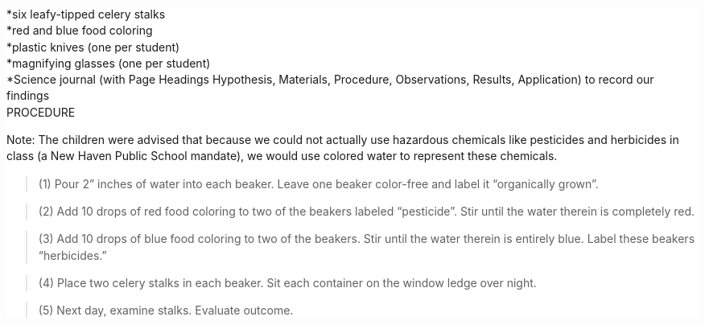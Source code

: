 <dt>
*six leafy-tipped celery stalks
<dt>
*red and blue food coloring
<dt>
*plastic knives (one per student)
<dt>
*magnifying glasses (one per student)
<dt>
*Science journal (with Page Headings Hypothesis, Materials, Procedure, Observations, Results, Application) to record our findings
</dt>
</dt>
</dt>
</dt>
</dt>
</dt>
</dl>
</blockquote>
PROCEDURE
<p>
Note:  The children were advised that because we could not actually use hazardous chemicals like pesticides and herbicides in class (a New Haven Public School mandate), we would use colored water to represent these chemicals.
</p>
<blockquote>
<dl>
<dt>
(1)  Pour 2” inches of water into each beaker.  Leave one beaker color-free and label it  “organically grown”.
</dt>
</dl>
</blockquote>
<blockquote>
<dl>
<dt>
(2) Add 10 drops of red food coloring to two of the beakers labeled “pesticide”.  Stir until the water therein is completely red.
</dt>
</dl>
</blockquote>
<blockquote>
<dl>
<dt>
(3) Add 10 drops of blue food coloring to two of the beakers.  Stir until the water therein is entirely blue.   Label these beakers “herbicides.”
</dt>
</dl>
</blockquote>
<blockquote>
<dl>
<dt>
(4) Place two celery stalks in each beaker.  Sit each container on the window ledge over night.
</dt>
</dl>
</blockquote>
<blockquote>
<dl>
<dt>
(5) Next day, examine stalks.  Evaluate outcome.
</dt>
</dl>
</blockquote>